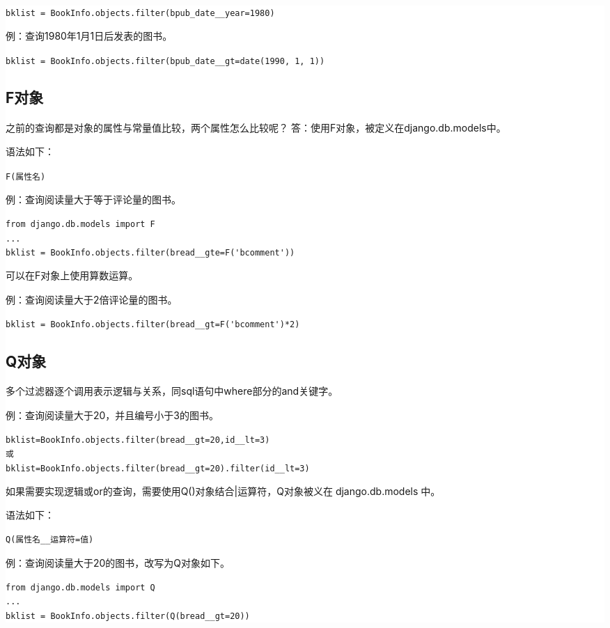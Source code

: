 ```
bklist = BookInfo.objects.filter(bpub_date__year=1980)
```

例：查询1980年1月1日后发表的图书。

```
bklist = BookInfo.objects.filter(bpub_date__gt=date(1990, 1, 1))
```

## F对象
之前的查询都是对象的属性与常量值比较，两个属性怎么比较呢？ 答：使用F对象，被定义在django.db.models中。

语法如下：

```
F(属性名)
```

例：查询阅读量大于等于评论量的图书。

```
from django.db.models import F
...
bklist = BookInfo.objects.filter(bread__gte=F('bcomment'))
````

可以在F对象上使用算数运算。

例：查询阅读量大于2倍评论量的图书。

```
bklist = BookInfo.objects.filter(bread__gt=F('bcomment')*2)
```

## Q对象

多个过滤器逐个调用表示逻辑与关系，同sql语句中where部分的and关键字。

例：查询阅读量大于20，并且编号小于3的图书。

```
bklist=BookInfo.objects.filter(bread__gt=20,id__lt=3)
或
bklist=BookInfo.objects.filter(bread__gt=20).filter(id__lt=3)
```

如果需要实现逻辑或or的查询，需要使用Q()对象结合|运算符，Q对象被义在 django.db.models 中。

语法如下：

```
Q(属性名__运算符=值)
```

例：查询阅读量大于20的图书，改写为Q对象如下。
```
from django.db.models import Q
...
bklist = BookInfo.objects.filter(Q(bread__gt=20))
```
